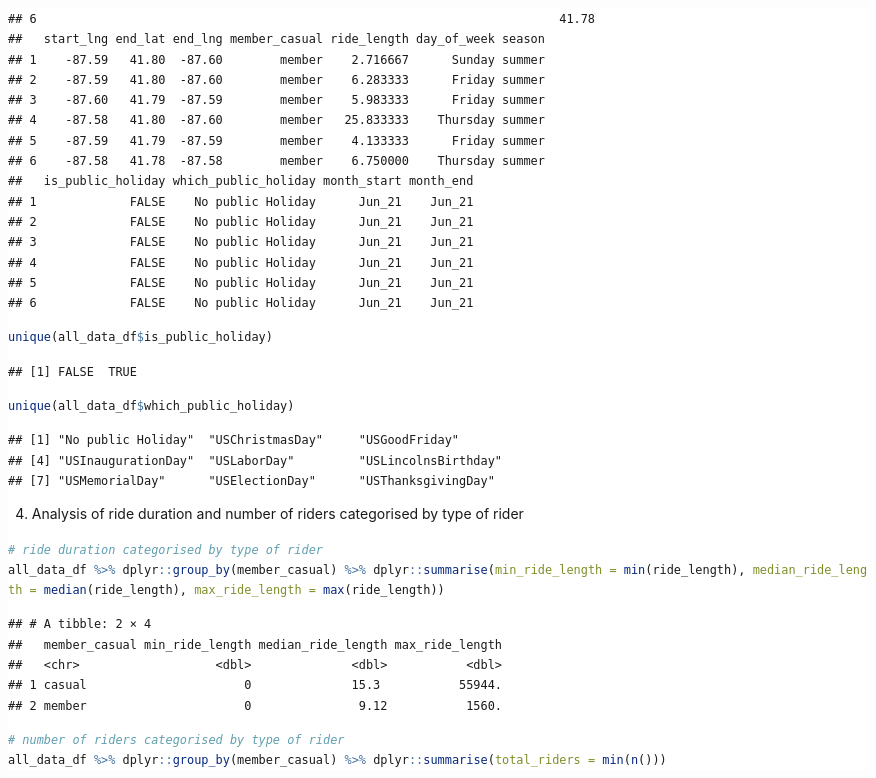 ```
## 6                                                                         41.78
##   start_lng end_lat end_lng member_casual ride_length day_of_week season
## 1    -87.59   41.80  -87.60        member    2.716667      Sunday summer
## 2    -87.59   41.80  -87.60        member    6.283333      Friday summer
## 3    -87.60   41.79  -87.59        member    5.983333      Friday summer
## 4    -87.58   41.80  -87.60        member   25.833333    Thursday summer
## 5    -87.59   41.79  -87.59        member    4.133333      Friday summer
## 6    -87.58   41.78  -87.58        member    6.750000    Thursday summer
##   is_public_holiday which_public_holiday month_start month_end
## 1             FALSE    No public Holiday      Jun_21    Jun_21
## 2             FALSE    No public Holiday      Jun_21    Jun_21
## 3             FALSE    No public Holiday      Jun_21    Jun_21
## 4             FALSE    No public Holiday      Jun_21    Jun_21
## 5             FALSE    No public Holiday      Jun_21    Jun_21
## 6             FALSE    No public Holiday      Jun_21    Jun_21
```



```r
unique(all_data_df$is_public_holiday)
```

```
## [1] FALSE  TRUE
```

```r
unique(all_data_df$which_public_holiday)
```

```
## [1] "No public Holiday"  "USChristmasDay"     "USGoodFriday"      
## [4] "USInaugurationDay"  "USLaborDay"         "USLincolnsBirthday"
## [7] "USMemorialDay"      "USElectionDay"      "USThanksgivingDay"
```

4. Analysis of ride duration and number of riders categorised by type of rider

```r
# ride duration categorised by type of rider
all_data_df %>% dplyr::group_by(member_casual) %>% dplyr::summarise(min_ride_length = min(ride_length), median_ride_length = median(ride_length), max_ride_length = max(ride_length))
```

```
## # A tibble: 2 × 4
##   member_casual min_ride_length median_ride_length max_ride_length
##   <chr>                   <dbl>              <dbl>           <dbl>
## 1 casual                      0              15.3           55944.
## 2 member                      0               9.12           1560.
```

```r
# number of riders categorised by type of rider
all_data_df %>% dplyr::group_by(member_casual) %>% dplyr::summarise(total_riders = min(n()))
```
